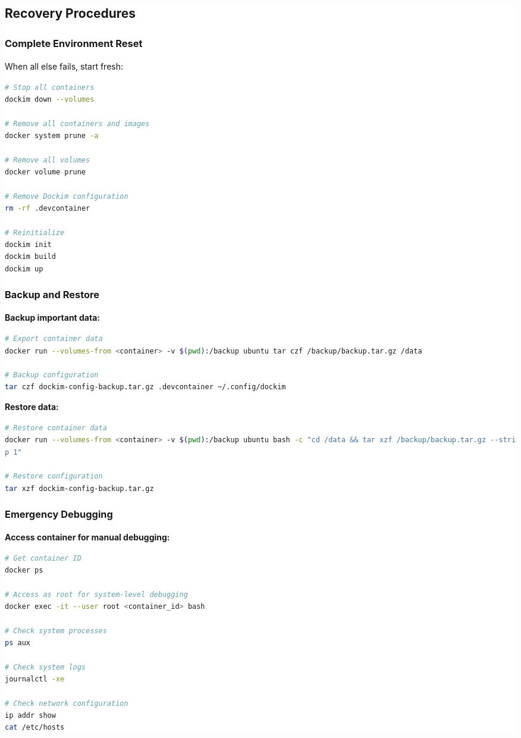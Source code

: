 ## Recovery Procedures

### Complete Environment Reset

When all else fails, start fresh:

```bash
# Stop all containers
dockim down --volumes

# Remove all containers and images
docker system prune -a

# Remove all volumes
docker volume prune

# Remove Dockim configuration
rm -rf .devcontainer

# Reinitialize
dockim init
dockim build
dockim up
```

### Backup and Restore

**Backup important data:**
```bash
# Export container data
docker run --volumes-from <container> -v $(pwd):/backup ubuntu tar czf /backup/backup.tar.gz /data

# Backup configuration
tar czf dockim-config-backup.tar.gz .devcontainer ~/.config/dockim
```

**Restore data:**
```bash
# Restore container data
docker run --volumes-from <container> -v $(pwd):/backup ubuntu bash -c "cd /data && tar xzf /backup/backup.tar.gz --strip 1"

# Restore configuration
tar xzf dockim-config-backup.tar.gz
```

### Emergency Debugging

**Access container for manual debugging:**
```bash
# Get container ID
docker ps

# Access as root for system-level debugging
docker exec -it --user root <container_id> bash

# Check system processes
ps aux

# Check system logs
journalctl -xe

# Check network configuration
ip addr show
cat /etc/hosts
```